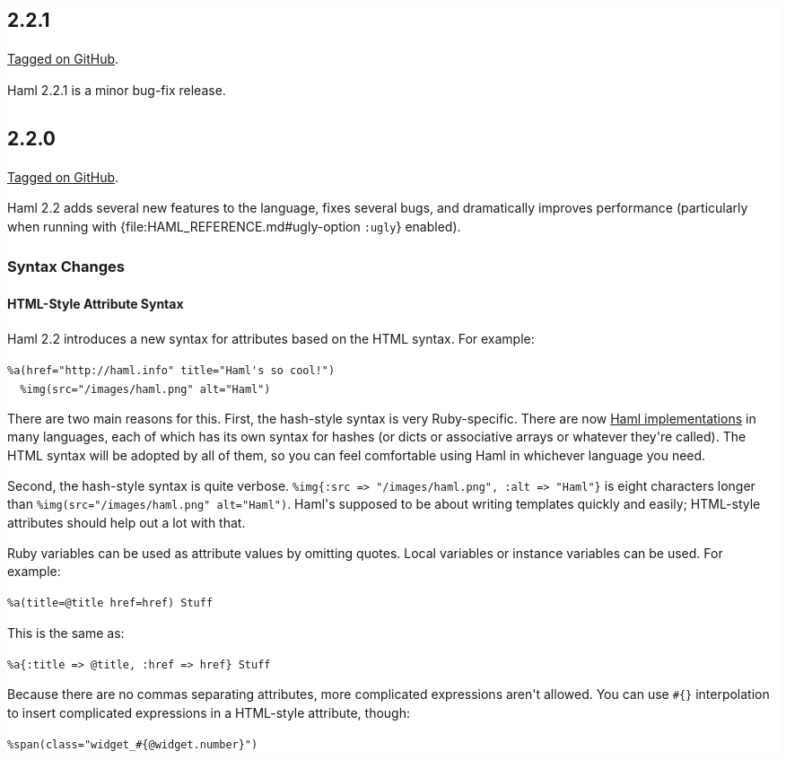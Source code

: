 ## 2.2.1

[Tagged on GitHub](http://github.com/nex3/haml/commit/2.2.1).

Haml 2.2.1 is a minor bug-fix release.

## 2.2.0

[Tagged on GitHub](http://github.com/nex3/haml/commit/2.2.0).

Haml 2.2 adds several new features to the language,
fixes several bugs, and dramatically improves performance
(particularly when running with {file:HAML_REFERENCE.md#ugly-option `:ugly`} enabled).

### Syntax Changes

#### HTML-Style Attribute Syntax

Haml 2.2 introduces a new syntax for attributes
based on the HTML syntax.
For example:

    %a(href="http://haml.info" title="Haml's so cool!")
      %img(src="/images/haml.png" alt="Haml")

There are two main reasons for this.
First, the hash-style syntax is very Ruby-specific.
There are now [Haml implementations](http://en.wikipedia.org/wiki/Haml#Implementations)
in many languages, each of which has its own syntax for hashes
(or dicts or associative arrays or whatever they're called).
The HTML syntax will be adopted by all of them,
so you can feel comfortable using Haml in whichever language you need.

Second, the hash-style syntax is quite verbose.
`%img{:src => "/images/haml.png", :alt => "Haml"}`
is eight characters longer than `%img(src="/images/haml.png" alt="Haml")`.
Haml's supposed to be about writing templates quickly and easily;
HTML-style attributes should help out a lot with that.

Ruby variables can be used as attribute values by omitting quotes.
Local variables or instance variables can be used.
For example:

    %a(title=@title href=href) Stuff

This is the same as:

    %a{:title => @title, :href => href} Stuff

Because there are no commas separating attributes,
more complicated expressions aren't allowed.
You can use `#{}` interpolation to insert complicated expressions
in a HTML-style attribute, though:

    %span(class="widget_#{@widget.number}")
